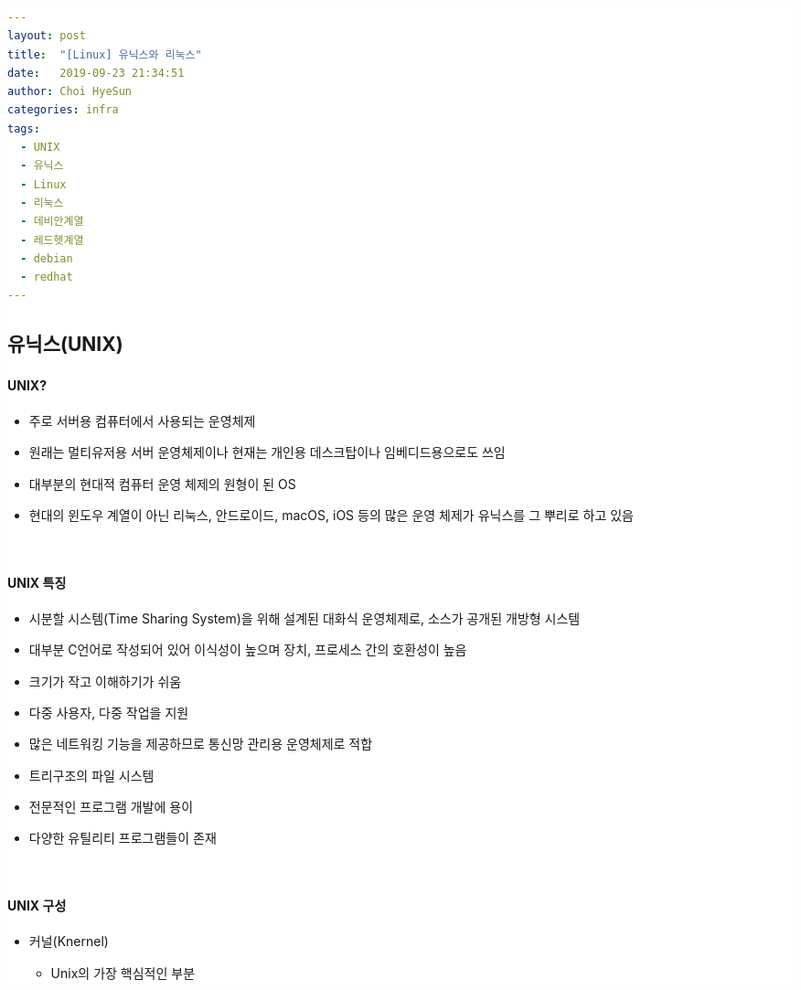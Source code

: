 ```yaml
---
layout: post
title:  "[Linux] 유닉스와 리눅스"
date:   2019-09-23 21:34:51
author: Choi HyeSun
categories: infra
tags:
  - UNIX
  - 유닉스
  - Linux
  - 리눅스
  - 데비안계열
  - 레드헷계열
  - debian
  - redhat
---
```


## 유닉스(UNIX)

#### UNIX?

- 주로 서버용 컴퓨터에서 사용되는 운영체제

- 원래는 멀티유저용 서버 운영체제이나 현재는 개인용 데스크탑이나 임베디드용으로도 쓰임

- 대부분의 현대적 컴퓨터 운영 체제의 원형이 된 OS

- 현대의 윈도우 계열이 아닌 리눅스, 안드로이드, macOS, iOS 등의 많은 운영 체제가 유닉스를 그 뿌리로 하고 있음

<br>

#### UNIX 특징

- 시분할 시스템(Time Sharing System)을 위해 설계된 대화식 운영체제로, 소스가 공개된 개방형 시스템

- 대부분 C언어로 작성되어 있어 이식성이 높으며 장치, 프로세스 간의 호환성이 높음

- 크기가 작고 이해하기가 쉬움

- 다중 사용자, 다중 작업을 지원

- 많은 네트워킹 기능을 제공하므로 통신망 관리용 운영체제로 적합

- 트리구조의 파일 시스템

- 전문적인 프로그램 개발에 용이

- 다양한 유틸리티 프로그램들이 존재

<br>

#### UNIX 구성

- 커널(Knernel)
  
  - Unix의 가장 핵심적인 부분
  